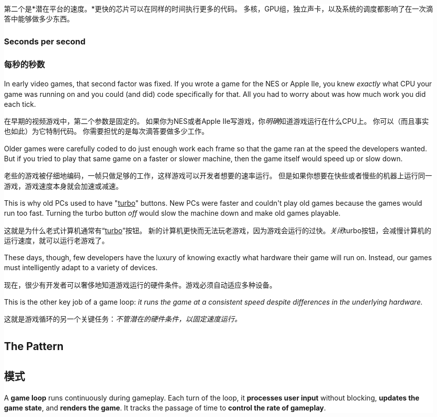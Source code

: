 第二个是*潜在平台的速度。*更快的芯片可以在同样的时间执行更多的代码。
多核，GPU组，独立声卡，以及系统的调度都影响了在一次滴答中能够做多少东西。

### Seconds per second

### 每秒的秒数

In early video games, that second factor was fixed. If you wrote a game for the
NES or Apple IIe, you knew *exactly* what CPU your game was running on and you
could (and did) code specifically for that. All you had to worry about was how
much work you did each tick.

在早期的视频游戏中，第二个参数是固定的。
如果你为NES或者Apple IIe写游戏，你*明确*知道游戏运行在什么CPU上。
你可以（而且事实也如此）为它特制代码。
你需要担忧的是每次滴答要做多少工作。

Older games were carefully coded to do just enough work each frame so that the
game ran at the speed the developers wanted. But if you tried to play that same
game on a faster or slower <span name="turbo">machine</span>, then the game
itself would speed up or slow down.

老些的游戏被仔细地编码，一帧只做足够的工作，这样游戏可以开发者想要的速率运行。
但是如果你想要在快些或者慢些的<span name="turbo">机器</span>上运行同一游戏，游戏速度本身就会加速或减速。

<aside name="turbo">

This is why old PCs used to have
"[turbo](http://en.wikipedia.org/wiki/Turbo_button )" buttons. New PCs were
faster and couldn't play old games because the games would run too fast. Turning
the turbo button *off* would slow the machine down and make old games playable.

这就是为什么老式计算机通常有“[turbo](http://en.wikipedia.org/wiki/Turbo_button )”按钮。
新的计算机更快而无法玩老游戏，因为游戏会运行的过快。*关闭*turbo按钮，会减慢计算机的运行速度，就可以运行老游戏了。

</aside>

These days, though, few developers have the luxury of knowing exactly what
hardware their game will run on. Instead, our games must intelligently adapt to
a variety of devices.

现在，很少有开发者可以奢侈地知道游戏运行的硬件条件。游戏必须自动适应多种设备。

This is the other key job of a game loop: *it runs the game at a consistent
speed despite differences in the underlying hardware.*

这就是游戏循环的另一个关键任务：*不管潜在的硬件条件，以固定速度运行。*

## The Pattern

## 模式

A **game loop** runs continuously during gameplay. Each turn of the loop, it
**processes user input** without blocking, **updates the game state**, and
**renders the game**. It tracks the passage of time to **control the rate of
gameplay**.
